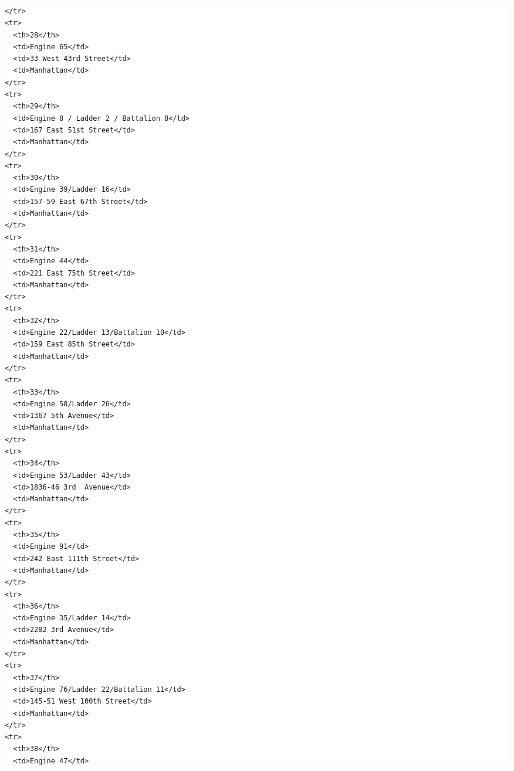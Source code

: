     </tr>
    <tr>
      <th>28</th>
      <td>Engine 65</td>
      <td>33 West 43rd Street</td>
      <td>Manhattan</td>
    </tr>
    <tr>
      <th>29</th>
      <td>Engine 8 / Ladder 2 / Battalion 8</td>
      <td>167 East 51st Street</td>
      <td>Manhattan</td>
    </tr>
    <tr>
      <th>30</th>
      <td>Engine 39/Ladder 16</td>
      <td>157-59 East 67th Street</td>
      <td>Manhattan</td>
    </tr>
    <tr>
      <th>31</th>
      <td>Engine 44</td>
      <td>221 East 75th Street</td>
      <td>Manhattan</td>
    </tr>
    <tr>
      <th>32</th>
      <td>Engine 22/Ladder 13/Battalion 10</td>
      <td>159 East 85th Street</td>
      <td>Manhattan</td>
    </tr>
    <tr>
      <th>33</th>
      <td>Engine 58/Ladder 26</td>
      <td>1367 5th Avenue</td>
      <td>Manhattan</td>
    </tr>
    <tr>
      <th>34</th>
      <td>Engine 53/Ladder 43</td>
      <td>1836-46 3rd  Avenue</td>
      <td>Manhattan</td>
    </tr>
    <tr>
      <th>35</th>
      <td>Engine 91</td>
      <td>242 East 111th Street</td>
      <td>Manhattan</td>
    </tr>
    <tr>
      <th>36</th>
      <td>Engine 35/Ladder 14</td>
      <td>2282 3rd Avenue</td>
      <td>Manhattan</td>
    </tr>
    <tr>
      <th>37</th>
      <td>Engine 76/Ladder 22/Battalion 11</td>
      <td>145-51 West 100th Street</td>
      <td>Manhattan</td>
    </tr>
    <tr>
      <th>38</th>
      <td>Engine 47</td>